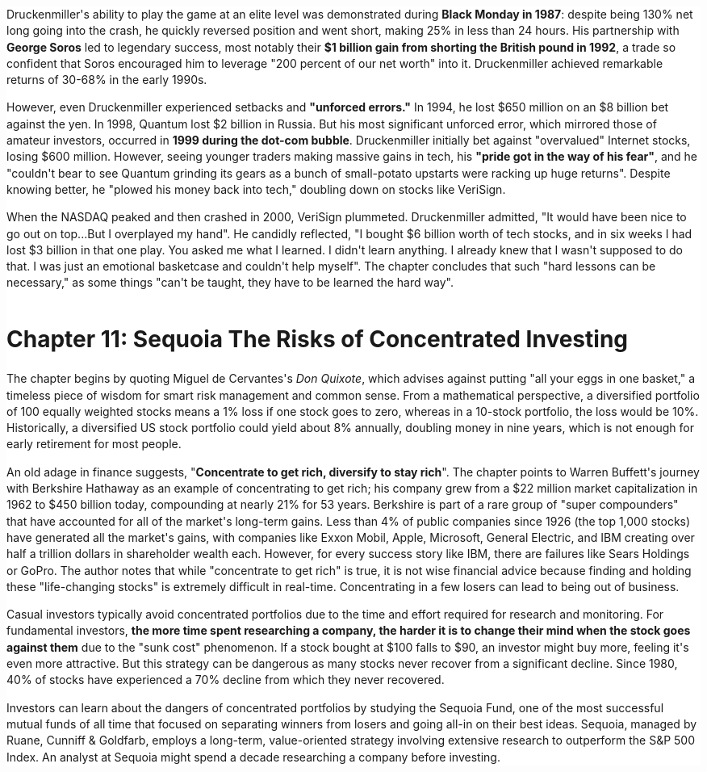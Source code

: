 Druckenmiller's ability to play the game at an elite level was demonstrated during **Black Monday in 1987**: despite being 130% net long going into the crash, he quickly reversed position and went short, making 25% in less than 24 hours. His partnership with **George Soros** led to legendary success, most notably their **$1 billion gain from shorting the British pound in 1992**, a trade so confident that Soros encouraged him to leverage "200 percent of our net worth" into it. Druckenmiller achieved remarkable returns of 30-68% in the early 1990s.

However, even Druckenmiller experienced setbacks and **"unforced errors."** In 1994, he lost $650 million on an $8 billion bet against the yen. In 1998, Quantum lost $2 billion in Russia. But his most significant unforced error, which mirrored those of amateur investors, occurred in **1999 during the dot-com bubble**. Druckenmiller initially bet against "overvalued" Internet stocks, losing $600 million. However, seeing younger traders making massive gains in tech, his **"pride got in the way of his fear"**, and he "couldn't bear to see Quantum grinding its gears as a bunch of small-potato upstarts were racking up huge returns". Despite knowing better, he "plowed his money back into tech," doubling down on stocks like VeriSign.

When the NASDAQ peaked and then crashed in 2000, VeriSign plummeted. Druckenmiller admitted, "It would have been nice to go out on top...But I overplayed my hand". He candidly reflected, "I bought $6 billion worth of tech stocks, and in six weeks I had lost $3 billion in that one play. You asked me what I learned. I didn't learn anything. I already knew that I wasn't supposed to do that. I was just an emotional basketcase and couldn't help myself". The chapter concludes that such "hard lessons can be necessary," as some things "can't be taught, they have to be learned the hard way".

# Chapter 11: Sequoia The Risks of Concentrated Investing

The chapter begins by quoting Miguel de Cervantes's *Don Quixote*, which advises against putting "all your eggs in one basket," a timeless piece of wisdom for smart risk management and common sense. From a mathematical perspective, a diversified portfolio of 100 equally weighted stocks means a 1% loss if one stock goes to zero, whereas in a 10-stock portfolio, the loss would be 10%. Historically, a diversified US stock portfolio could yield about 8% annually, doubling money in nine years, which is not enough for early retirement for most people.

An old adage in finance suggests, "**Concentrate to get rich, diversify to stay rich**". The chapter points to Warren Buffett's journey with Berkshire Hathaway as an example of concentrating to get rich; his company grew from a $22 million market capitalization in 1962 to $450 billion today, compounding at nearly 21% for 53 years. Berkshire is part of a rare group of "super compounders" that have accounted for all of the market's long-term gains. Less than 4% of public companies since 1926 (the top 1,000 stocks) have generated all the market's gains, with companies like Exxon Mobil, Apple, Microsoft, General Electric, and IBM creating over half a trillion dollars in shareholder wealth each. However, for every success story like IBM, there are failures like Sears Holdings or GoPro. The author notes that while "concentrate to get rich" is true, it is not wise financial advice because finding and holding these "life-changing stocks" is extremely difficult in real-time. Concentrating in a few losers can lead to being out of business.

Casual investors typically avoid concentrated portfolios due to the time and effort required for research and monitoring. For fundamental investors, **the more time spent researching a company, the harder it is to change their mind when the stock goes against them** due to the "sunk cost" phenomenon. If a stock bought at $100 falls to $90, an investor might buy more, feeling it's even more attractive. But this strategy can be dangerous as many stocks never recover from a significant decline. Since 1980, 40% of stocks have experienced a 70% decline from which they never recovered.

Investors can learn about the dangers of concentrated portfolios by studying the Sequoia Fund, one of the most successful mutual funds of all time that focused on separating winners from losers and going all-in on their best ideas. Sequoia, managed by Ruane, Cunniff & Goldfarb, employs a long-term, value-oriented strategy involving extensive research to outperform the S&P 500 Index. An analyst at Sequoia might spend a decade researching a company before investing.
